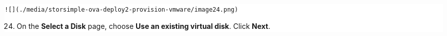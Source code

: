     ![](./media/storsimple-ova-deploy2-provision-vmware/image24.png)
24. On the **Select a Disk** page, choose **Use an existing virtual disk**. Click **Next**.
    